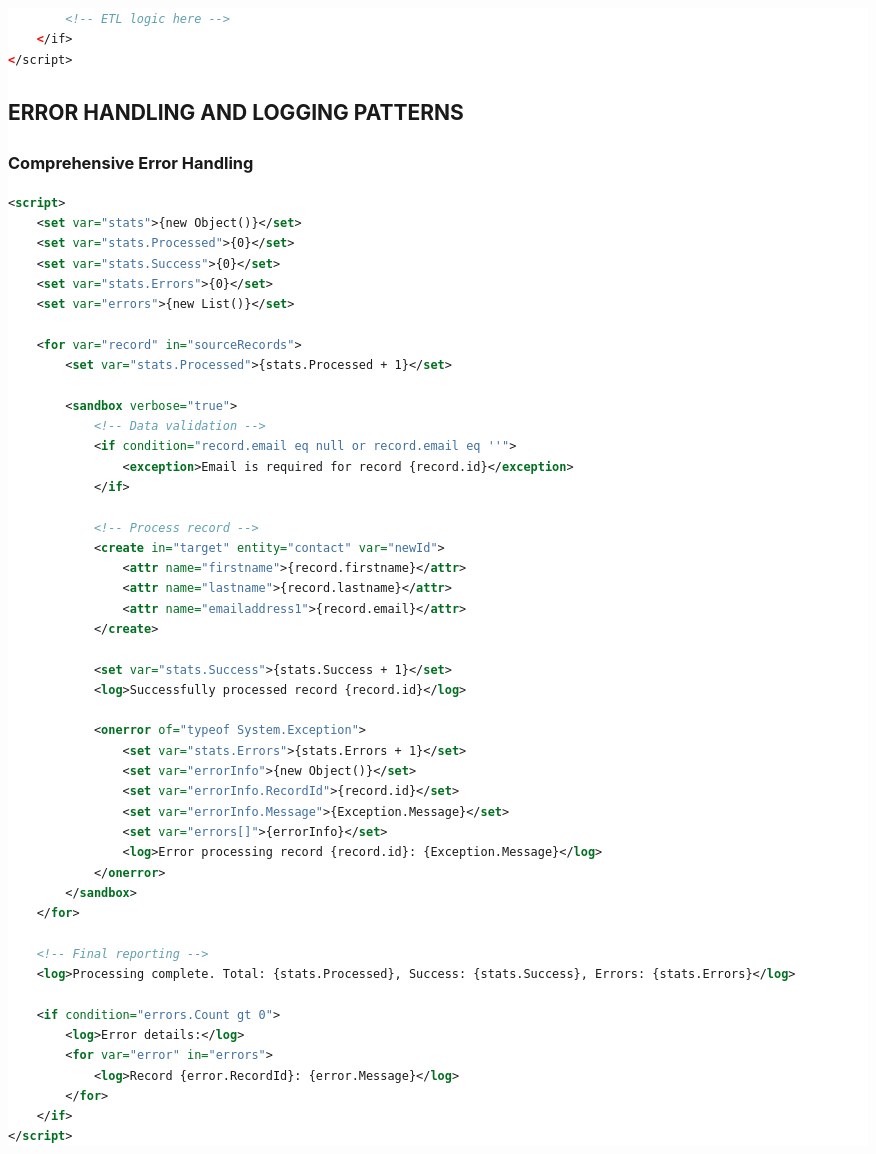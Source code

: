 ```xml
        <!-- ETL logic here -->
    </if>
</script>
```

## ERROR HANDLING AND LOGGING PATTERNS

### Comprehensive Error Handling
```xml
<script>
    <set var="stats">{new Object()}</set>
    <set var="stats.Processed">{0}</set>
    <set var="stats.Success">{0}</set>
    <set var="stats.Errors">{0}</set>
    <set var="errors">{new List()}</set>
    
    <for var="record" in="sourceRecords">
        <set var="stats.Processed">{stats.Processed + 1}</set>
        
        <sandbox verbose="true">
            <!-- Data validation -->
            <if condition="record.email eq null or record.email eq ''">
                <exception>Email is required for record {record.id}</exception>
            </if>
            
            <!-- Process record -->
            <create in="target" entity="contact" var="newId">
                <attr name="firstname">{record.firstname}</attr>
                <attr name="lastname">{record.lastname}</attr>
                <attr name="emailaddress1">{record.email}</attr>
            </create>
            
            <set var="stats.Success">{stats.Success + 1}</set>
            <log>Successfully processed record {record.id}</log>
            
            <onerror of="typeof System.Exception">
                <set var="stats.Errors">{stats.Errors + 1}</set>
                <set var="errorInfo">{new Object()}</set>
                <set var="errorInfo.RecordId">{record.id}</set>
                <set var="errorInfo.Message">{Exception.Message}</set>
                <set var="errors[]">{errorInfo}</set>
                <log>Error processing record {record.id}: {Exception.Message}</log>
            </onerror>
        </sandbox>
    </for>
    
    <!-- Final reporting -->
    <log>Processing complete. Total: {stats.Processed}, Success: {stats.Success}, Errors: {stats.Errors}</log>
    
    <if condition="errors.Count gt 0">
        <log>Error details:</log>
        <for var="error" in="errors">
            <log>Record {error.RecordId}: {error.Message}</log>
        </for>
    </if>
</script>
```
